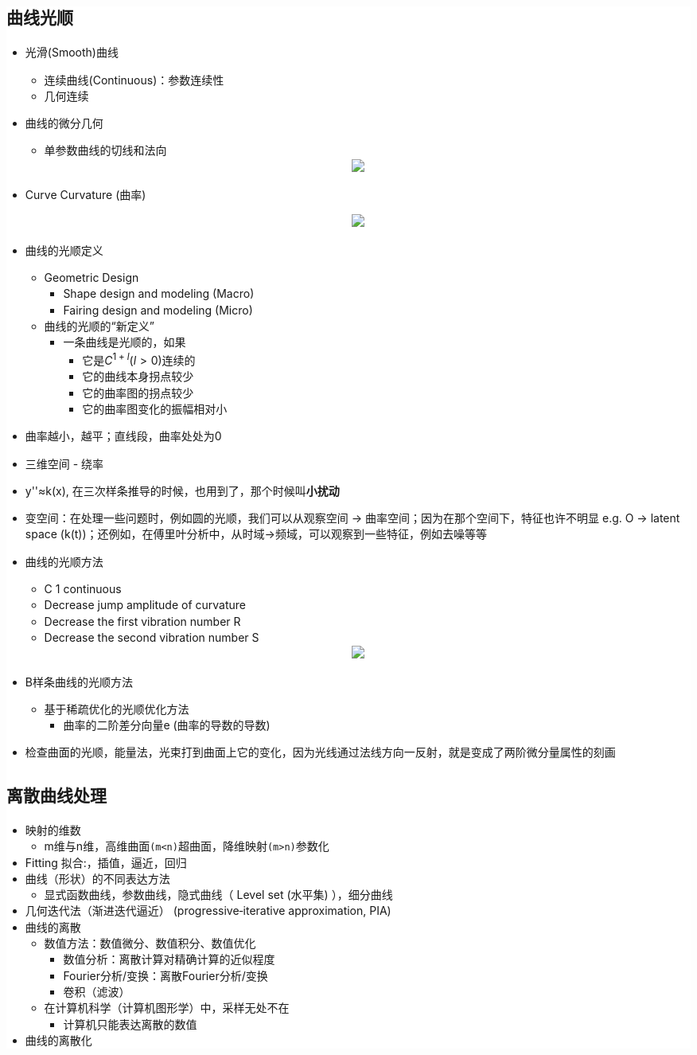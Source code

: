 ## 曲线光顺

* 光滑(Smooth)曲线
  * 连续曲线(Continuous)：参数连续性
  * 几何连续
* 曲线的微分几何
  * 单参数曲线的切线和法向

  <div align=center>
  <img src="https://cdn.jsdelivr.net/gh/aaronmack/image-hosting@master/graphics/单参数曲线的切线和法向.2hbcw798z520.png" width="600">
  </div>

* Curve Curvature (曲率)

  <div align=center>
  <img src="https://cdn.jsdelivr.net/gh/aaronmack/image-hosting@master/graphics/曲率.g9duh7enbuo.png" width="600">
  </div>

* 曲线的光顺定义
  * Geometric Design
    * Shape design and modeling (Macro)
    * Fairing design and modeling (Micro)
  * 曲线的光顺的“新定义”
    * 一条曲线是光顺的，如果
      * 它是$C^{1+l} (l>0)$连续的
      * 它的曲线本身拐点较少
      * 它的曲率图的拐点较少
      * 它的曲率图变化的振幅相对小
* 曲率越小，越平；直线段，曲率处处为0
* 三维空间 - 绕率
* y''≈k(x), 在三次样条推导的时候，也用到了，那个时候叫**小扰动**
* 变空间：在处理一些问题时，例如圆的光顺，我们可以从观察空间 -> 曲率空间；因为在那个空间下，特征也许不明显 e.g. O -> latent space (k(t))；还例如，在傅里叶分析中，从时域->频域，可以观察到一些特征，例如去噪等等
* 曲线的光顺方法
  * C 1 continuous
  * Decrease jump amplitude of curvature
  * Decrease the first vibration number R
  * Decrease the second vibration number S

  <div align=center>
  <img src="https://cdn.jsdelivr.net/gh/aaronmack/image-hosting@master/graphics/曲线的光顺方法.6dg5t7xkepw0.png" width="600">
  </div>

* B样条曲线的光顺方法
  * 基于稀疏优化的光顺优化方法
    * 曲率的二阶差分向量e (曲率的导数的导数)
* 检查曲面的光顺，能量法，光束打到曲面上它的变化，因为光线通过法线方向一反射，就是变成了两阶微分量属性的刻画

## 离散曲线处理

* 映射的维数
  * m维与n维，高维曲面`(m<n)`超曲面，降维映射`(m>n)`参数化
* Fitting 拟合:，插值，逼近，回归
* 曲线（形状）的不同表达方法
  * 显式函数曲线，参数曲线，隐式曲线（ Level set (水平集) ），细分曲线
* 几何迭代法（渐进迭代逼近） (progressive‐iterative approximation, PIA)
* 曲线的离散
  * 数值方法：数值微分、数值积分、数值优化
    * 数值分析：离散计算对精确计算的近似程度
    * Fourier分析/变换：离散Fourier分析/变换
    * 卷积（滤波）
  * 在计算机科学（计算机图形学）中，采样无处不在
    * 计算机只能表达离散的数值
* 曲线的离散化